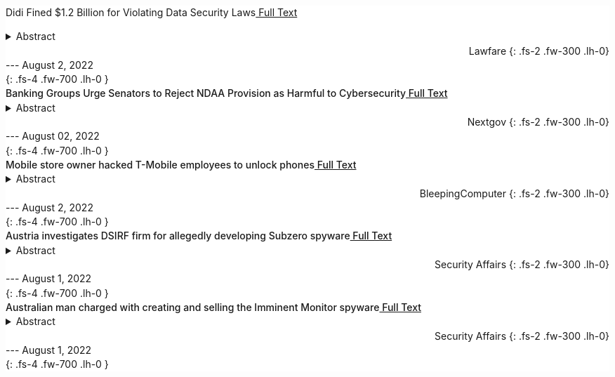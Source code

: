 Didi Fined $1.2 Billion for Violating Data Security Laws<a href="https://www.lawfareblog.com/didi-fined-12-billion-violating-data-security-laws"> Full Text</a>
</p>
<details><summary>Abstract</summary></details>
<div style="text-align: right" markdown="1">
Lawfare
{: .fs-2 .fw-300 .lh-0}
</div>
---
August 2, 2022 <br>
{: .fs-4 .fw-700 .lh-0  }
<p style="font-weight:500; margin:0px" markdown="1">
Banking Groups Urge Senators to Reject NDAA Provision as Harmful to Cybersecurity<a href="https://www.nextgov.com/cybersecurity/2022/08/banking-groups-urge-senators-reject-ndaa-provision-harmful-cybersecurity/375222/?&amp;web_view=true"> Full Text</a>
</p>
<details><summary>Abstract</summary></details>
<div style="text-align: right" markdown="1">
Nextgov
{: .fs-2 .fw-300 .lh-0}
</div>
---
August 02, 2022 <br>
{: .fs-4 .fw-700 .lh-0  }
<p style="font-weight:500; margin:0px" markdown="1">
Mobile store owner hacked T-Mobile employees to unlock phones<a href="https://www.bleepingcomputer.com/news/security/mobile-store-owner-hacked-t-mobile-employees-to-unlock-phones/"> Full Text</a>
</p>
<details><summary>Abstract</summary></details>
<div style="text-align: right" markdown="1">
BleepingComputer
{: .fs-2 .fw-300 .lh-0}
</div>
---
August 2, 2022 <br>
{: .fs-4 .fw-700 .lh-0  }
<p style="font-weight:500; margin:0px" markdown="1">
Austria investigates DSIRF firm for allegedly developing Subzero spyware<a href="https://securityaffairs.co/wordpress/133911/malware/austria-investigates-dsirf-firm.html"> Full Text</a>
</p>
<details><summary>Abstract</summary></details>
<div style="text-align: right" markdown="1">
Security Affairs
{: .fs-2 .fw-300 .lh-0}
</div>
---
August 1, 2022 <br>
{: .fs-4 .fw-700 .lh-0  }
<p style="font-weight:500; margin:0px" markdown="1">
Australian man charged with creating and selling the Imminent Monitor&nbsp;spyware<a href="https://securityaffairs.co/wordpress/133893/cyber-crime/imminent-monitor-spyware-author-arrested.html"> Full Text</a>
</p>
<details><summary>Abstract</summary></details>
<div style="text-align: right" markdown="1">
Security Affairs
{: .fs-2 .fw-300 .lh-0}
</div>
---
August 1, 2022 <br>
{: .fs-4 .fw-700 .lh-0  }
<p style="font-weight:500; margin:0px" markdown="1">